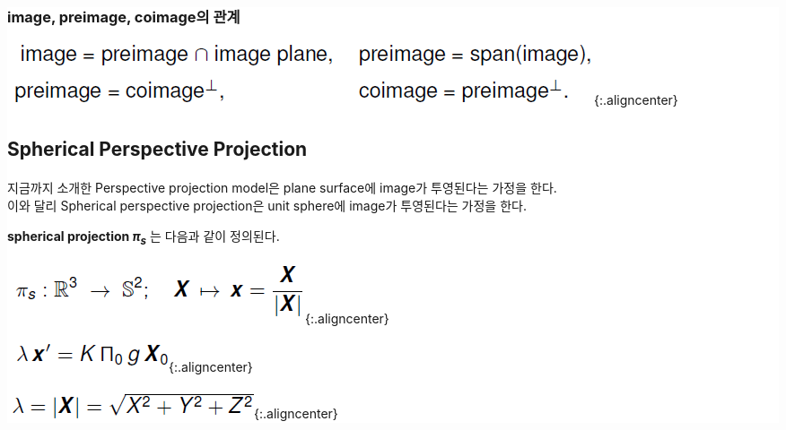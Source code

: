 ### image, preimage, coimage의 관계

![](/images/posts/MVG/2020-01-12-Perspcetive-Projection.assets\image-20200112231039629.png){:.aligncenter}



## Spherical Perspective Projection

지금까지 소개한 Perspective projection model은 plane surface에 image가 투영된다는 가정을 한다.  
이와 달리 Spherical perspective projection은 unit sphere에 image가 투영된다는 가정을 한다.

__spherical projection $\pi_s$__ 는 다음과 같이 정의된다.

![](/images/posts/MVG/2020-01-12-Perspcetive-Projection.assets\image-20200112220144377.png){:.aligncenter}

![](/images/posts/MVG/2020-01-12-Perspcetive-Projection.assets\image-20200112220326155.png){:.aligncenter}

![](/images/posts/MVG/2020-01-12-Perspcetive-Projection.assets\image-20200112220337622.png){:.aligncenter}